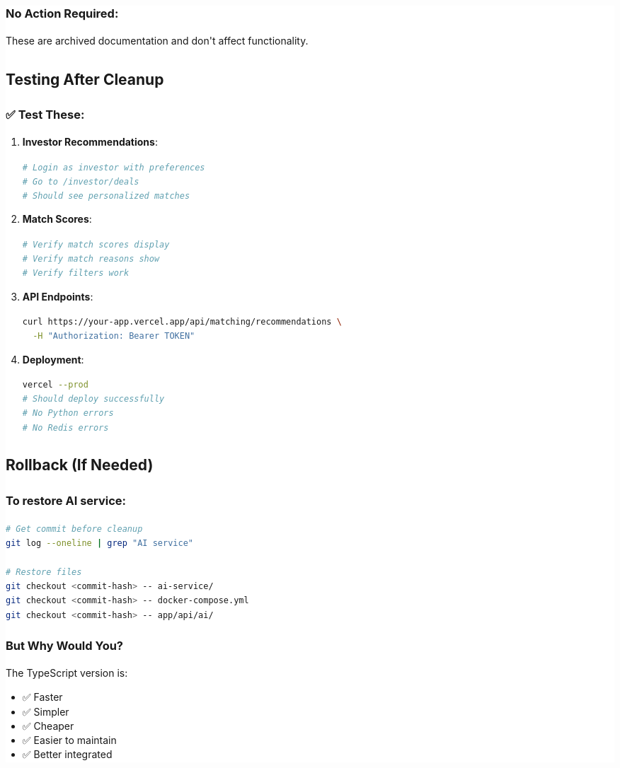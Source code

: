 ### No Action Required:
These are archived documentation and don't affect functionality.

## Testing After Cleanup

### ✅ Test These:
1. **Investor Recommendations**:
   ```bash
   # Login as investor with preferences
   # Go to /investor/deals
   # Should see personalized matches
   ```

2. **Match Scores**:
   ```bash
   # Verify match scores display
   # Verify match reasons show
   # Verify filters work
   ```

3. **API Endpoints**:
   ```bash
   curl https://your-app.vercel.app/api/matching/recommendations \
     -H "Authorization: Bearer TOKEN"
   ```

4. **Deployment**:
   ```bash
   vercel --prod
   # Should deploy successfully
   # No Python errors
   # No Redis errors
   ```

## Rollback (If Needed)

### To restore AI service:
```bash
# Get commit before cleanup
git log --oneline | grep "AI service"

# Restore files
git checkout <commit-hash> -- ai-service/
git checkout <commit-hash> -- docker-compose.yml
git checkout <commit-hash> -- app/api/ai/
```

### But Why Would You? 
The TypeScript version is:
- ✅ Faster
- ✅ Simpler
- ✅ Cheaper
- ✅ Easier to maintain
- ✅ Better integrated

